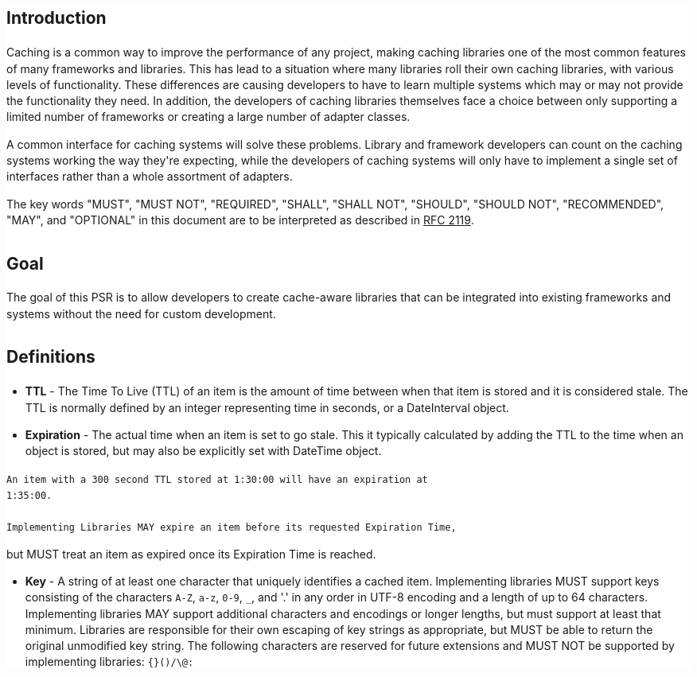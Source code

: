 ## Introduction

Caching is a common way to improve the performance of any project, making
caching libraries one of the most common features of many frameworks and
libraries. This has lead to a situation where many libraries roll their own
caching libraries, with various levels of functionality. These differences are
causing developers to have to learn multiple systems which may or may not
provide the functionality they need. In addition, the developers of caching
libraries themselves face a choice between only supporting a limited number
of frameworks or creating a large number of adapter classes.

A common interface for caching systems will solve these problems. Library and
framework developers can count on the caching systems working the way they're
expecting, while the developers of caching systems will only have to implement
a single set of interfaces rather than a whole assortment of adapters.

The key words "MUST", "MUST NOT", "REQUIRED", "SHALL", "SHALL NOT", "SHOULD",
"SHOULD NOT", "RECOMMENDED", "MAY", and "OPTIONAL" in this document are to be
interpreted as described in [RFC 2119][].

[RFC 2119]: http://tools.ietf.org/html/rfc2119

## Goal

The goal of this PSR is to allow developers to create cache-aware libraries that
can be integrated into existing frameworks and systems without the need for
custom development.


## Definitions

*    **TTL** - The Time To Live (TTL) of an item is the amount of time between
when that item is stored and it is considered stale. The TTL is normally defined
by an integer representing time in seconds, or a DateInterval object.

*    **Expiration** - The actual time when an item is set to go stale. This it
typically calculated by adding the TTL to the time when an object is stored, but
may also be explicitly set with DateTime object.

    An item with a 300 second TTL stored at 1:30:00 will have an expiration at
    1:35:00.

    Implementing Libraries MAY expire an item before its requested Expiration Time,
but MUST treat an item as expired once its Expiration Time is reached.

*    **Key** - A string of at least one character that uniquely identifies a
cached item. Implementing libraries MUST support keys consisting of the
characters `A-Z`, `a-z`, `0-9`, `_`, and '.' in any order in UTF-8 encoding and a
length of up to 64 characters. Implementing libraries MAY support additional
characters and encodings or longer lengths, but must support at least that
minimum.  Libraries are responsible for their own escaping of key strings
as appropriate, but MUST be able to return the original unmodified key string.
The following characters are reserved for future extensions and MUST NOT be
supported by implementing libraries: `{}()/\@:`
